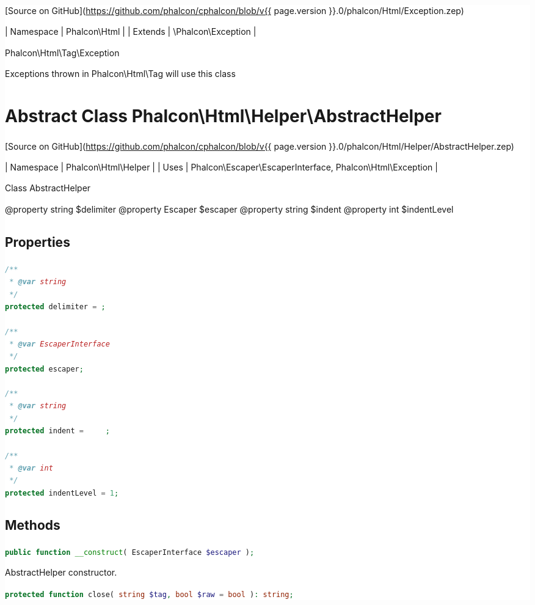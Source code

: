 [Source on GitHub](https://github.com/phalcon/cphalcon/blob/v{{ page.version }}.0/phalcon/Html/Exception.zep)

| Namespace | Phalcon\Html | | Extends | \Phalcon\Exception |

Phalcon\Html\Tag\Exception

Exceptions thrown in Phalcon\Html\Tag will use this class

<h1 id="html-helper-abstracthelper">Abstract Class Phalcon\Html\Helper\AbstractHelper</h1>

[Source on GitHub](https://github.com/phalcon/cphalcon/blob/v{{ page.version }}.0/phalcon/Html/Helper/AbstractHelper.zep)

| Namespace | Phalcon\Html\Helper | | Uses | Phalcon\Escaper\EscaperInterface, Phalcon\Html\Exception |

Class AbstractHelper

@property string $delimiter @property Escaper $escaper @property string $indent @property int $indentLevel

## Properties

```php
/**
 * @var string
 */
protected delimiter = ;

/**
 * @var EscaperInterface
 */
protected escaper;

/**
 * @var string
 */
protected indent =     ;

/**
 * @var int
 */
protected indentLevel = 1;

```

## Methods

```php
public function __construct( EscaperInterface $escaper );
```

AbstractHelper constructor.

```php
protected function close( string $tag, bool $raw = bool ): string;
```
